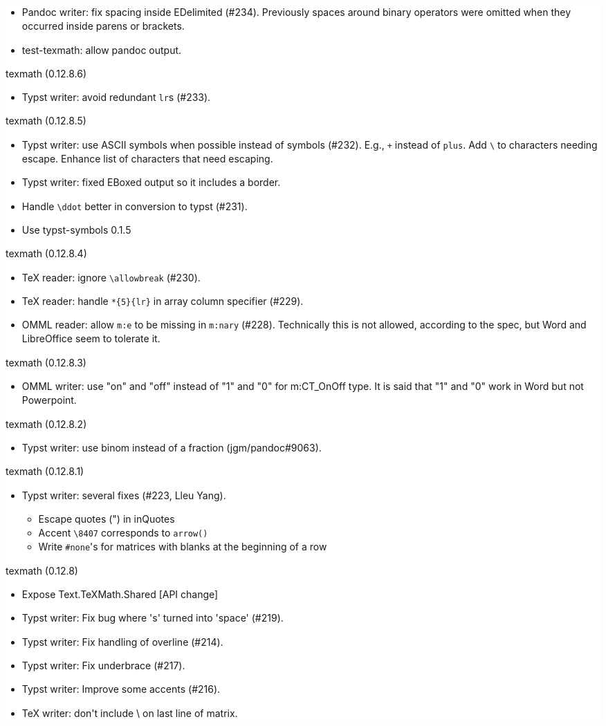   * Pandoc writer: fix spacing inside EDelimited (#234).
    Previously spaces around binary operators were omitted when
    they occurred inside parens or brackets.

  * test-texmath: allow pandoc output.

texmath (0.12.8.6)

  * Typst writer: avoid redundant `lr`s (#233).

texmath (0.12.8.5)

  * Typst writer: use ASCII symbols when possible instead of symbols (#232).
    E.g., `+` instead of `plus`. Add `\` to characters needing escape.
    Enhance list of characters that need escaping.

  * Typst writer: fixed EBoxed output so it includes a border.

  * Handle `\ddot` better in conversion to typst (#231).

  * Use typst-symbols 0.1.5

texmath (0.12.8.4)

  * TeX reader: ignore `\allowbreak` (#230).

  * TeX reader: handle `*{5}{lr}` in array column specifier (#229).

  * OMML reader: allow `m:e` to be missing in `m:nary` (#228).
    Technically this is not allowed, according to the spec, but
    Word and LibreOffice seem to tolerate it.

texmath (0.12.8.3)

  * OMML writer: use "on" and "off" instead of "1" and "0" for
    m:CT_OnOff type.  It is said that "1" and "0" work in Word
    but not Powerpoint.

texmath (0.12.8.2)

  * Typst writer: use binom instead of a fraction (jgm/pandoc#9063).

texmath (0.12.8.1)

  * Typst writer: several fixes (#223, Lleu Yang).

    + Escape quotes (") in inQuotes
    + Accent `\8407` corresponds to `arrow()`
    + Write `#none`'s for matrices with blanks at the beginning of a row

texmath (0.12.8)

  * Expose Text.TeXMath.Shared [API change]

  * Typst writer: Fix bug where 's' turned into 'space' (#219).

  * Typst writer: Fix handling of overline (#214).

  * Typst writer: Fix underbrace (#217).

  * Typst writer: Improve some accents (#216).

  * TeX writer: don't include \\ on last line of matrix.
